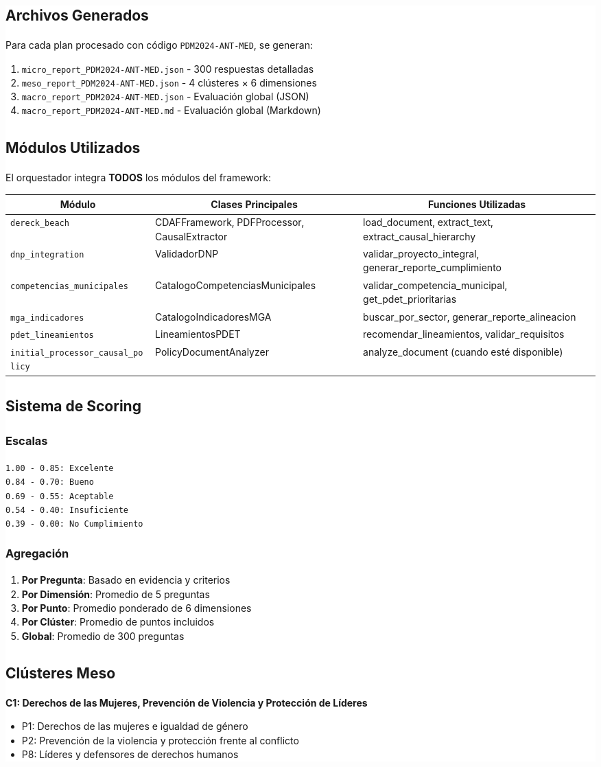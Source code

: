 ## Archivos Generados

Para cada plan procesado con código `PDM2024-ANT-MED`, se generan:

1. `micro_report_PDM2024-ANT-MED.json` - 300 respuestas detalladas
2. `meso_report_PDM2024-ANT-MED.json` - 4 clústeres × 6 dimensiones
3. `macro_report_PDM2024-ANT-MED.json` - Evaluación global (JSON)
4. `macro_report_PDM2024-ANT-MED.md` - Evaluación global (Markdown)

## Módulos Utilizados

El orquestador integra **TODOS** los módulos del framework:

| Módulo | Clases Principales | Funciones Utilizadas |
|--------|-------------------|---------------------|
| `dereck_beach` | CDAFFramework, PDFProcessor, CausalExtractor | load_document, extract_text, extract_causal_hierarchy |
| `dnp_integration` | ValidadorDNP | validar_proyecto_integral, generar_reporte_cumplimiento |
| `competencias_municipales` | CatalogoCompetenciasMunicipales | validar_competencia_municipal, get_pdet_prioritarias |
| `mga_indicadores` | CatalogoIndicadoresMGA | buscar_por_sector, generar_reporte_alineacion |
| `pdet_lineamientos` | LineamientosPDET | recomendar_lineamientos, validar_requisitos |
| `initial_processor_causal_policy` | PolicyDocumentAnalyzer | analyze_document (cuando esté disponible) |

## Sistema de Scoring

### Escalas

```
1.00 - 0.85: Excelente
0.84 - 0.70: Bueno
0.69 - 0.55: Aceptable
0.54 - 0.40: Insuficiente
0.39 - 0.00: No Cumplimiento
```

### Agregación

1. **Por Pregunta**: Basado en evidencia y criterios
2. **Por Dimensión**: Promedio de 5 preguntas
3. **Por Punto**: Promedio ponderado de 6 dimensiones
4. **Por Clúster**: Promedio de puntos incluidos
5. **Global**: Promedio de 300 preguntas

## Clústeres Meso

**C1: Derechos de las Mujeres, Prevención de Violencia y Protección de Líderes**
- P1: Derechos de las mujeres e igualdad de género
- P2: Prevención de la violencia y protección frente al conflicto
- P8: Líderes y defensores de derechos humanos
